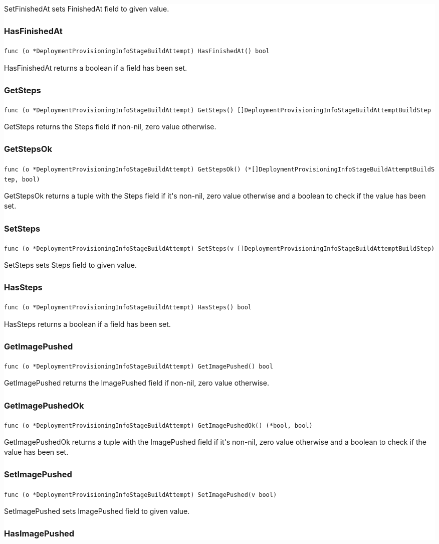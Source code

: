 SetFinishedAt sets FinishedAt field to given value.

### HasFinishedAt

`func (o *DeploymentProvisioningInfoStageBuildAttempt) HasFinishedAt() bool`

HasFinishedAt returns a boolean if a field has been set.

### GetSteps

`func (o *DeploymentProvisioningInfoStageBuildAttempt) GetSteps() []DeploymentProvisioningInfoStageBuildAttemptBuildStep`

GetSteps returns the Steps field if non-nil, zero value otherwise.

### GetStepsOk

`func (o *DeploymentProvisioningInfoStageBuildAttempt) GetStepsOk() (*[]DeploymentProvisioningInfoStageBuildAttemptBuildStep, bool)`

GetStepsOk returns a tuple with the Steps field if it's non-nil, zero value otherwise
and a boolean to check if the value has been set.

### SetSteps

`func (o *DeploymentProvisioningInfoStageBuildAttempt) SetSteps(v []DeploymentProvisioningInfoStageBuildAttemptBuildStep)`

SetSteps sets Steps field to given value.

### HasSteps

`func (o *DeploymentProvisioningInfoStageBuildAttempt) HasSteps() bool`

HasSteps returns a boolean if a field has been set.

### GetImagePushed

`func (o *DeploymentProvisioningInfoStageBuildAttempt) GetImagePushed() bool`

GetImagePushed returns the ImagePushed field if non-nil, zero value otherwise.

### GetImagePushedOk

`func (o *DeploymentProvisioningInfoStageBuildAttempt) GetImagePushedOk() (*bool, bool)`

GetImagePushedOk returns a tuple with the ImagePushed field if it's non-nil, zero value otherwise
and a boolean to check if the value has been set.

### SetImagePushed

`func (o *DeploymentProvisioningInfoStageBuildAttempt) SetImagePushed(v bool)`

SetImagePushed sets ImagePushed field to given value.

### HasImagePushed
